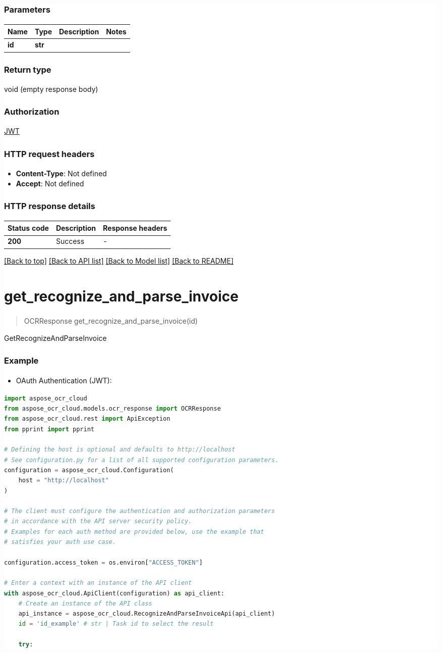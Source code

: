 

### Parameters


Name | Type | Description  | Notes
------------- | ------------- | ------------- | -------------
 **id** | **str**|  | 

### Return type

void (empty response body)

### Authorization

[JWT](../README.md#JWT)

### HTTP request headers

 - **Content-Type**: Not defined
 - **Accept**: Not defined

### HTTP response details

| Status code | Description | Response headers |
|-------------|-------------|------------------|
**200** | Success |  -  |

[[Back to top]](#) [[Back to API list]](../README.md#documentation-for-api-endpoints) [[Back to Model list]](../README.md#documentation-for-models) [[Back to README]](../README.md)

# **get_recognize_and_parse_invoice**
> OCRResponse get_recognize_and_parse_invoice(id)

GetRecognizeAndParseInvoice

### Example

* OAuth Authentication (JWT):

```python
import aspose_ocr_cloud
from aspose_ocr_cloud.models.ocr_response import OCRResponse
from aspose_ocr_cloud.rest import ApiException
from pprint import pprint

# Defining the host is optional and defaults to http://localhost
# See configuration.py for a list of all supported configuration parameters.
configuration = aspose_ocr_cloud.Configuration(
    host = "http://localhost"
)

# The client must configure the authentication and authorization parameters
# in accordance with the API server security policy.
# Examples for each auth method are provided below, use the example that
# satisfies your auth use case.

configuration.access_token = os.environ["ACCESS_TOKEN"]

# Enter a context with an instance of the API client
with aspose_ocr_cloud.ApiClient(configuration) as api_client:
    # Create an instance of the API class
    api_instance = aspose_ocr_cloud.RecognizeAndParseInvoiceApi(api_client)
    id = 'id_example' # str | Task id to select the result

    try:
```